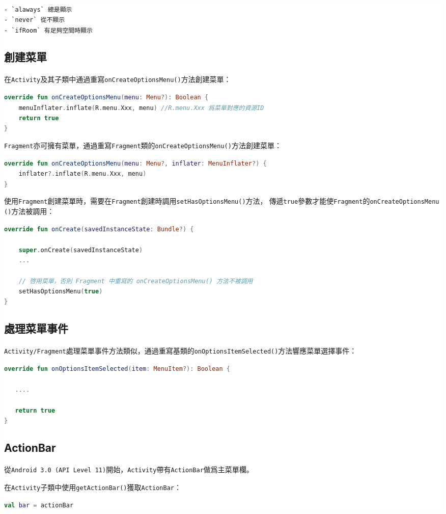 	- `alaways` 總是顯示
	- `never` 從不顯示
	- `ifRoom` 有足夠空間時顯示

## 創建菜單
在`Activity`及其子類中通過重寫`onCreateOptionsMenu()`方法創建菜單：

```kotlin
override fun onCreateOptionsMenu(menu: Menu?): Boolean {
    menuInflater.inflate(R.menu.Xxx, menu) //R.menu.Xxx 爲菜單對應的資源ID
    return true
}
```

`Fragment`亦可擁有菜單，通過重寫`Fragment`類的`onCreateOptionsMenu()`方法創建菜單：

```kotlin
override fun onCreateOptionsMenu(menu: Menu?, inflater: MenuInflater?) {
    inflater?.inflate(R.menu.Xxx, menu)
}
```

使用`Fragment`創建菜單時，需要在`Fragment`創建時調用`setHasOptionsMenu()`方法，
傳遞`true`參數才能使`Fragment`的`onCreateOptionsMenu()`方法被調用：

```kotlin
override fun onCreate(savedInstanceState: Bundle?) {

    super.onCreate(savedInstanceState)
    ...

    // 啓用菜單，否則 Fragment 中重寫的 onCreateOptionsMenu() 方法不被調用
    setHasOptionsMenu(true)
}
```

## 處理菜單事件
`Activity/Fragment`處理菜單事件方法類似，通過重寫基類的`onOptionsItemSelected()`方法響應菜單選擇事件：

```kotlin
override fun onOptionsItemSelected(item: MenuItem?): Boolean {

   ....

   return true
}
```

## ActionBar
從`Android 3.0 (API Level 11)`開始，`Activity`帶有`ActionBar`做爲主菜單欄。

在`Activity`子類中使用`getActionBar()`獲取`ActionBar`：

```kotlin
val bar = actionBar
```
